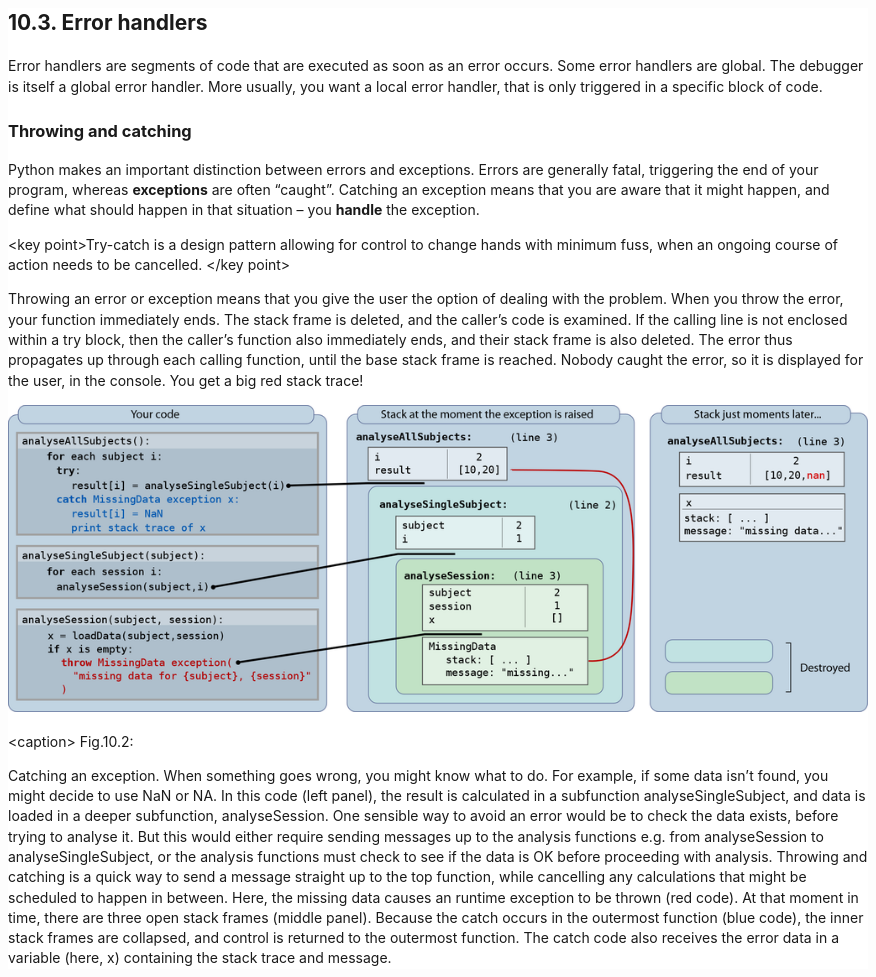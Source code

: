 ## 10.3. Error handlers

Error handlers are segments of code that are executed as soon as an error occurs. Some error handlers are global. The debugger is itself a global error handler. More usually, you want a local error handler, that is only triggered in a specific block of code.

### Throwing and catching

Python makes an important distinction between errors and exceptions. Errors are generally fatal, triggering the end of your program, whereas **exceptions** are often “caught”. Catching an exception means that you are aware that it might happen, and define what should happen in that situation – you **handle** the exception.

\<key point\>Try-catch is a design pattern allowing for control to change hands with minimum fuss, when an ongoing course of action needs to be cancelled. \</key point\>

Throwing an error or exception means that you give the user the option of dealing with the problem. When you throw the error, your function immediately ends. The stack frame is deleted, and the caller’s code is examined. If the calling line is not enclosed within a try block, then the caller’s function also immediately ends, and their stack frame is also deleted. The error thus propagates up through each calling function, until the base stack frame is reached. Nobody caught the error, so it is displayed for the user, in the console. You get a big red stack trace!

![](media/4eb1d4576be47a05c6e53fc82a87489f.png)

\<caption\> Fig.10.2:

Catching an exception. When something goes wrong, you might know what to do. For example, if some data isn’t found, you might decide to use NaN or NA. In this code (left panel), the result is calculated in a subfunction analyseSingleSubject, and data is loaded in a deeper subfunction, analyseSession. One sensible way to avoid an error would be to check the data exists, before trying to analyse it. But this would either require sending messages up to the analysis functions e.g. from analyseSession to analyseSingleSubject, or the analysis functions must check to see if the data is OK before proceeding with analysis. Throwing and catching is a quick way to send a message straight up to the top function, while cancelling any calculations that might be scheduled to happen in between. Here, the missing data causes an runtime exception to be thrown (red code). At that moment in time, there are three open stack frames (middle panel). Because the catch occurs in the outermost function (blue code), the inner stack frames are collapsed, and control is returned to the outermost function. The catch code also receives the error data in a variable (here, x) containing the stack trace and message.
